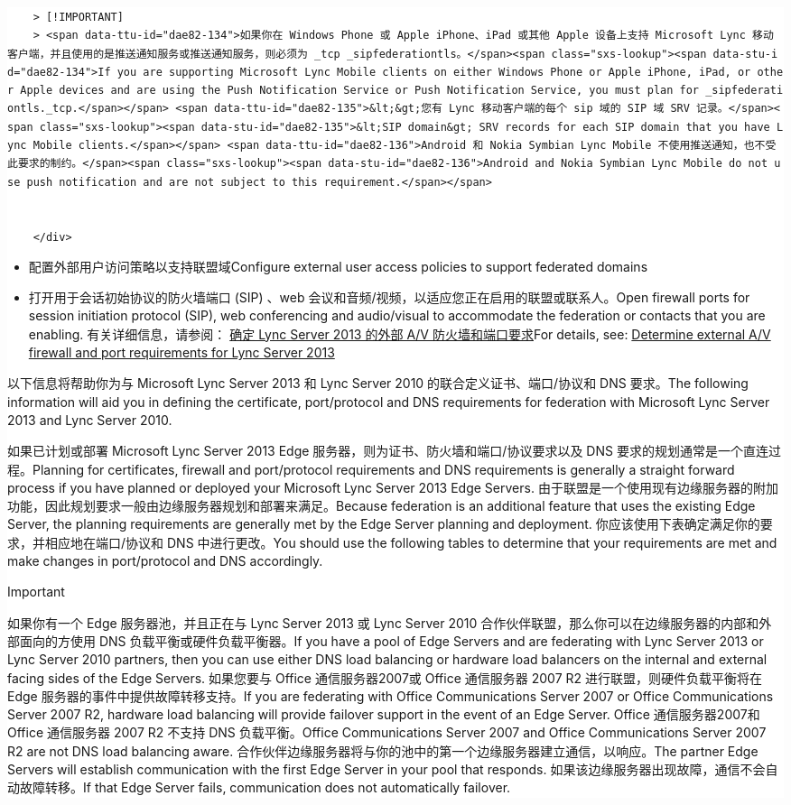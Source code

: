 
        > [!IMPORTANT]
        > <span data-ttu-id="dae82-134">如果你在 Windows Phone 或 Apple iPhone、iPad 或其他 Apple 设备上支持 Microsoft Lync 移动客户端，并且使用的是推送通知服务或推送通知服务，则必须为 _tcp _sipfederationtls。</span><span class="sxs-lookup"><span data-stu-id="dae82-134">If you are supporting Microsoft Lync Mobile clients on either Windows Phone or Apple iPhone, iPad, or other Apple devices and are using the Push Notification Service or Push Notification Service, you must plan for _sipfederationtls._tcp.</span></span> <span data-ttu-id="dae82-135">&lt;&gt;您有 Lync 移动客户端的每个 sip 域的 SIP 域 SRV 记录。</span><span class="sxs-lookup"><span data-stu-id="dae82-135">&lt;SIP domain&gt; SRV records for each SIP domain that you have Lync Mobile clients.</span></span> <span data-ttu-id="dae82-136">Android 和 Nokia Symbian Lync Mobile 不使用推送通知，也不受此要求的制约。</span><span class="sxs-lookup"><span data-stu-id="dae82-136">Android and Nokia Symbian Lync Mobile do not use push notification and are not subject to this requirement.</span></span>

        
        </div>

  - <span data-ttu-id="dae82-137">配置外部用户访问策略以支持联盟域</span><span class="sxs-lookup"><span data-stu-id="dae82-137">Configure external user access policies to support federated domains</span></span>

  - <span data-ttu-id="dae82-138">打开用于会话初始协议的防火墙端口 (SIP) 、web 会议和音频/视频，以适应您正在启用的联盟或联系人。</span><span class="sxs-lookup"><span data-stu-id="dae82-138">Open firewall ports for session initiation protocol (SIP), web conferencing and audio/visual to accommodate the federation or contacts that you are enabling.</span></span> <span data-ttu-id="dae82-139">有关详细信息，请参阅： [确定 Lync Server 2013 的外部 A/V 防火墙和端口要求](lync-server-2013-determine-external-a-v-firewall-and-port-requirements.md)</span><span class="sxs-lookup"><span data-stu-id="dae82-139">For details, see: [Determine external A/V firewall and port requirements for Lync Server 2013](lync-server-2013-determine-external-a-v-firewall-and-port-requirements.md)</span></span>

<span data-ttu-id="dae82-140">以下信息将帮助你为与 Microsoft Lync Server 2013 和 Lync Server 2010 的联合定义证书、端口/协议和 DNS 要求。</span><span class="sxs-lookup"><span data-stu-id="dae82-140">The following information will aid you in defining the certificate, port/protocol and DNS requirements for federation with Microsoft Lync Server 2013 and Lync Server 2010.</span></span>

<span data-ttu-id="dae82-141">如果已计划或部署 Microsoft Lync Server 2013 Edge 服务器，则为证书、防火墙和端口/协议要求以及 DNS 要求的规划通常是一个直连过程。</span><span class="sxs-lookup"><span data-stu-id="dae82-141">Planning for certificates, firewall and port/protocol requirements and DNS requirements is generally a straight forward process if you have planned or deployed your Microsoft Lync Server 2013 Edge Servers.</span></span> <span data-ttu-id="dae82-142">由于联盟是一个使用现有边缘服务器的附加功能，因此规划要求一般由边缘服务器规划和部署来满足。</span><span class="sxs-lookup"><span data-stu-id="dae82-142">Because federation is an additional feature that uses the existing Edge Server, the planning requirements are generally met by the Edge Server planning and deployment.</span></span> <span data-ttu-id="dae82-143">你应该使用下表确定满足你的要求，并相应地在端口/协议和 DNS 中进行更改。</span><span class="sxs-lookup"><span data-stu-id="dae82-143">You should use the following tables to determine that your requirements are met and make changes in port/protocol and DNS accordingly.</span></span>

<div>


> [!IMPORTANT]
> <span data-ttu-id="dae82-144">如果你有一个 Edge 服务器池，并且正在与 Lync Server 2013 或 Lync Server 2010 合作伙伴联盟，那么你可以在边缘服务器的内部和外部面向的方使用 DNS 负载平衡或硬件负载平衡器。</span><span class="sxs-lookup"><span data-stu-id="dae82-144">If you have a pool of Edge Servers and are federating with Lync Server 2013 or Lync Server 2010 partners, then you can use either DNS load balancing or hardware load balancers on the internal and external facing sides of the Edge Servers.</span></span> <span data-ttu-id="dae82-145">如果您要与 Office 通信服务器2007或 Office 通信服务器 2007 R2 进行联盟，则硬件负载平衡将在 Edge 服务器的事件中提供故障转移支持。</span><span class="sxs-lookup"><span data-stu-id="dae82-145">If you are federating with Office Communications Server 2007 or Office Communications Server 2007 R2, hardware load balancing will provide failover support in the event of an Edge Server.</span></span> <span data-ttu-id="dae82-146">Office 通信服务器2007和 Office 通信服务器 2007 R2 不支持 DNS 负载平衡。</span><span class="sxs-lookup"><span data-stu-id="dae82-146">Office Communications Server 2007 and Office Communications Server 2007 R2 are not DNS load balancing aware.</span></span> <span data-ttu-id="dae82-147">合作伙伴边缘服务器将与你的池中的第一个边缘服务器建立通信，以响应。</span><span class="sxs-lookup"><span data-stu-id="dae82-147">The partner Edge Servers will establish communication with the first Edge Server in your pool that responds.</span></span> <span data-ttu-id="dae82-148">如果该边缘服务器出现故障，通信不会自动故障转移。</span><span class="sxs-lookup"><span data-stu-id="dae82-148">If that Edge Server fails, communication does not automatically failover.</span></span>
